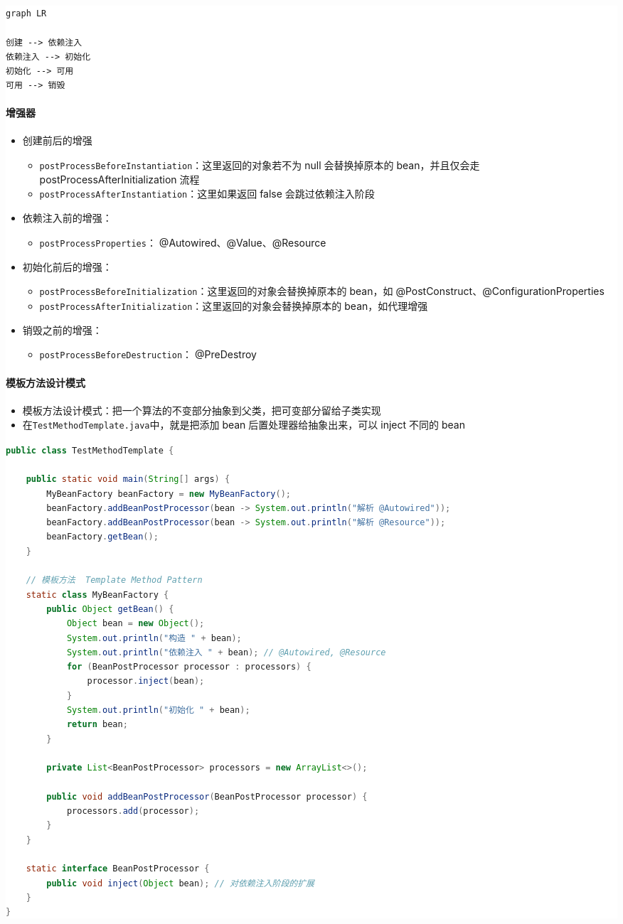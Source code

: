 ```mermaid
graph LR

创建 --> 依赖注入
依赖注入 --> 初始化
初始化 --> 可用
可用 --> 销毁
```

#### 增强器

- 创建前后的增强

    - `postProcessBeforeInstantiation`：这里返回的对象若不为 null 会替换掉原本的 bean，并且仅会走
      postProcessAfterInitialization 流程
    - `postProcessAfterInstantiation`：这里如果返回 false 会跳过依赖注入阶段
- 依赖注入前的增强：
    - `postProcessProperties`： @Autowired、@Value、@Resource
- 初始化前后的增强：
    - `postProcessBeforeInitialization`：这里返回的对象会替换掉原本的 bean，如 @PostConstruct、@ConfigurationProperties
    - `postProcessAfterInitialization`：这里返回的对象会替换掉原本的 bean，如代理增强
- 销毁之前的增强：
    - `postProcessBeforeDestruction`： @PreDestroy

#### 模板方法设计模式

* 模板方法设计模式：把一个算法的不变部分抽象到父类，把可变部分留给子类实现
* 在`TestMethodTemplate.java`中，就是把添加 bean 后置处理器给抽象出来，可以 inject 不同的 bean

```java
public class TestMethodTemplate {

    public static void main(String[] args) {
        MyBeanFactory beanFactory = new MyBeanFactory();
        beanFactory.addBeanPostProcessor(bean -> System.out.println("解析 @Autowired"));
        beanFactory.addBeanPostProcessor(bean -> System.out.println("解析 @Resource"));
        beanFactory.getBean();
    }

    // 模板方法  Template Method Pattern
    static class MyBeanFactory {
        public Object getBean() {
            Object bean = new Object();
            System.out.println("构造 " + bean);
            System.out.println("依赖注入 " + bean); // @Autowired, @Resource
            for (BeanPostProcessor processor : processors) {
                processor.inject(bean);
            }
            System.out.println("初始化 " + bean);
            return bean;
        }

        private List<BeanPostProcessor> processors = new ArrayList<>();

        public void addBeanPostProcessor(BeanPostProcessor processor) {
            processors.add(processor);
        }
    }
    
    static interface BeanPostProcessor {
        public void inject(Object bean); // 对依赖注入阶段的扩展
    }
}
```
